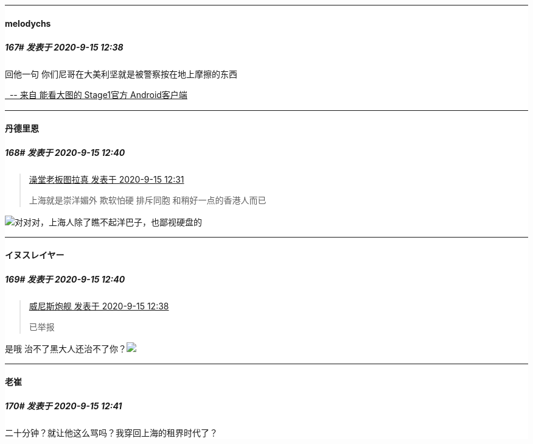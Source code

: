 
-----

####  melodychs  
##### 167#       发表于 2020-9-15 12:38




回他一句 你们尼哥在大美利坚就是被警察按在地上摩擦的东西

[  -- 来自 能看大图的 Stage1官方 Android客户端](https://www.coolapk.com/apk/140634)







-----

####  丹德里恩  
##### 168#       发表于 2020-9-15 12:40



<blockquote><a href="httphttps://bbs.saraba1st.com/2b/forum.php?mod=redirect&amp;goto=findpost&amp;pid=48741540&amp;ptid=1959911" target="_blank">澡堂老板图拉真 发表于 2020-9-15 12:31</a>

上海就是崇洋媚外 欺软怕硬 排斥同胞 和稍好一点的香港人而已</blockquote>
<img src="https://static.saraba1st.com/image/smiley/face2017/034.png" referrerpolicy="no-referrer">对对对，上海人除了瞧不起洋巴子，也鄙视硬盘的







-----

####  イヌスレイヤー  
##### 169#       发表于 2020-9-15 12:40



<blockquote><a href="httphttps://bbs.saraba1st.com/2b/forum.php?mod=redirect&amp;goto=findpost&amp;pid=48741624&amp;ptid=1959911" target="_blank">威尼斯炮舰 发表于 2020-9-15 12:38</a>

已举报</blockquote>
是哦 治不了黑大人还治不了你？<img src="https://static.saraba1st.com/image/smiley/face2017/053.png" referrerpolicy="no-referrer">







-----

####  老崔  
##### 170#       发表于 2020-9-15 12:41




二十分钟？就让他这么骂吗？我穿回上海的租界时代了？
